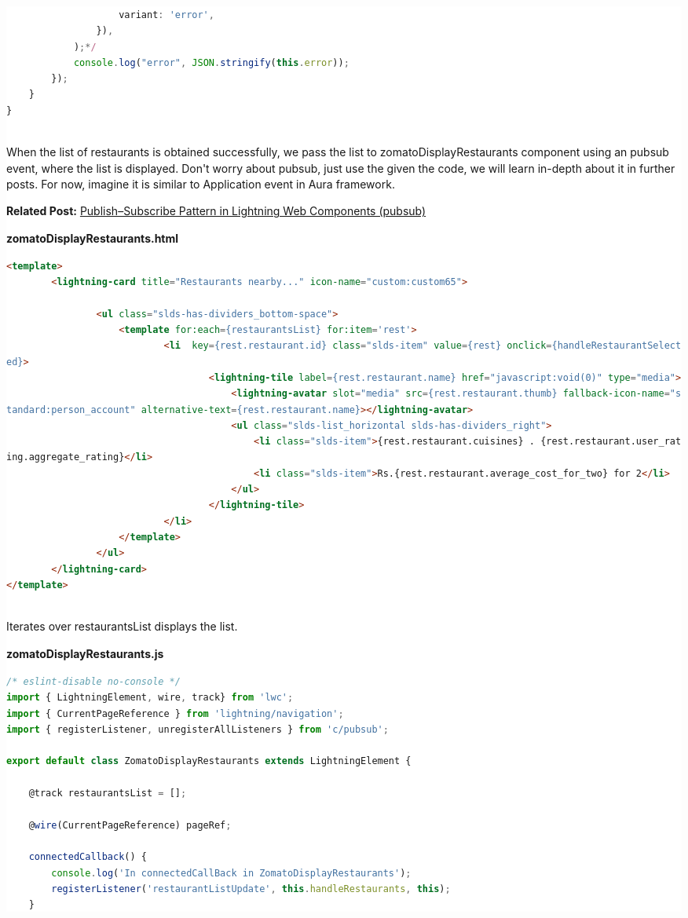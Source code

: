 ```js
                    variant: 'error',
                }),
            );*/
            console.log("error", JSON.stringify(this.error));
        });
    }
}
```
<br>
When the list of restaurants is obtained successfully, we pass the list to zomatoDisplayRestaurants component using an pubsub event, where the list is displayed. Don't worry about pubsub, just use the given the code, we will learn in-depth about it in further posts. For now, imagine it is similar to Application event in Aura framework.

**Related Post:** [Publish–Subscribe Pattern in Lightning Web Components (pubsub)](/2019/04/publishsubscribe-pattern-in-lightning.html)

**zomatoDisplayRestaurants.html**
```html
<template>
        <lightning-card title="Restaurants nearby..." icon-name="custom:custom65">
 
                <ul class="slds-has-dividers_bottom-space">
                    <template for:each={restaurantsList} for:item='rest'>
                            <li  key={rest.restaurant.id} class="slds-item" value={rest} onclick={handleRestaurantSelected}>
                                    <lightning-tile label={rest.restaurant.name} href="javascript:void(0)" type="media">
                                        <lightning-avatar slot="media" src={rest.restaurant.thumb} fallback-icon-name="standard:person_account" alternative-text={rest.restaurant.name}></lightning-avatar>
                                        <ul class="slds-list_horizontal slds-has-dividers_right">
                                            <li class="slds-item">{rest.restaurant.cuisines} . {rest.restaurant.user_rating.aggregate_rating}</li>
                                            <li class="slds-item">Rs.{rest.restaurant.average_cost_for_two} for 2</li>
                                        </ul>
                                    </lightning-tile>
                            </li>
                    </template>
                </ul>
        </lightning-card>
</template>
```
<br>
Iterates over restaurantsList displays the list.

**zomatoDisplayRestaurants.js**
```js
/* eslint-disable no-console */
import { LightningElement, wire, track} from 'lwc';
import { CurrentPageReference } from 'lightning/navigation';
import { registerListener, unregisterAllListeners } from 'c/pubsub';

export default class ZomatoDisplayRestaurants extends LightningElement {

    @track restaurantsList = [];

    @wire(CurrentPageReference) pageRef;

    connectedCallback() {
        console.log('In connectedCallBack in ZomatoDisplayRestaurants');
        registerListener('restaurantListUpdate', this.handleRestaurants, this);
    }

```